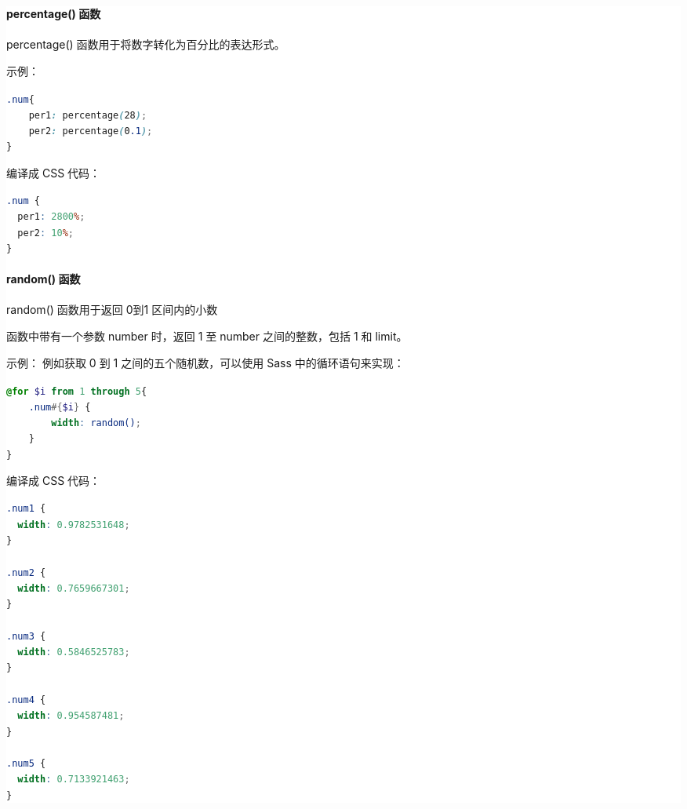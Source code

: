 

#### percentage() 函数

percentage() 函数用于将数字转化为百分比的表达形式。

示例：

```scss
.num{
    per1: percentage(28);
    per2: percentage(0.1);
}
```

编译成 CSS 代码：

```css
.num {
  per1: 2800%;
  per2: 10%;
}
```



#### random() 函数

random() 函数用于返回 0到1 区间内的小数 

函数中带有一个参数 number 时，返回 1 至 number 之间的整数，包括 1 和 limit。

示例：
例如获取 0 到 1 之间的五个随机数，可以使用 Sass 中的循环语句来实现：

```scss
@for $i from 1 through 5{
    .num#{$i} {
        width: random();
    }
}
```

编译成 CSS 代码：

```css
.num1 {
  width: 0.9782531648;
}

.num2 {
  width: 0.7659667301;
}

.num3 {
  width: 0.5846525783;
}

.num4 {
  width: 0.954587481;
}

.num5 {
  width: 0.7133921463;
}
```
